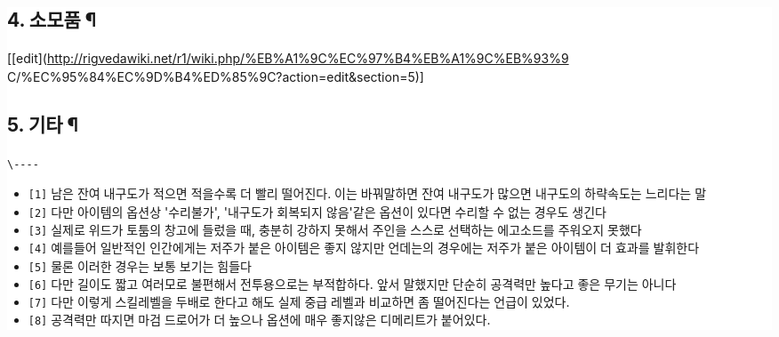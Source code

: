 ## 4. 소모품 ¶

  

[[edit](http://rigvedawiki.net/r1/wiki.php/%EB%A1%9C%EC%97%B4%EB%A1%9C%EB%93%9
C/%EC%95%84%EC%9D%B4%ED%85%9C?action=edit&section=5)]

## 5. 기타 ¶

`\----`

  * `[1]` 남은 잔여 내구도가 적으면 적을수록 더 빨리 떨어진다. 이는 바꿔말하면 잔여 내구도가 많으면 내구도의 하략속도는 느리다는 말
  * `[2]` 다만 아이템의 옵션상 '수리불가', '내구도가 회복되지 않음'같은 옵션이 있다면 수리할 수 없는 경우도 생긴다
  * `[3]` 실제로 위드가 토툼의 창고에 들렀을 때, 충분히 강하지 못해서 주인을 스스로 선택하는 에고소드를 주워오지 못했다
  * `[4]` 예를들어 일반적인 인간에게는 저주가 붙은 아이템은 좋지 않지만 언데는의 경우에는 저주가 붙은 아이템이 더 효과를 발휘한다
  * `[5]` 물론 이러한 경우는 보통 보기는 힘들다
  * `[6]` 다만 길이도 짧고 여러모로 불편해서 전투용으로는 부적합하다. 앞서 말했지만 단순히 공격력만 높다고 좋은 무기는 아니다
  * `[7]` 다만 이렇게 스킬레벨을 두배로 한다고 해도 실제 중급 레벨과 비교하면 좀 떨어진다는 언급이 있었다.
  * `[8]` 공격력만 따지면 마검 드로어가 더 높으나 옵션에 매우 좋지않은 디메리트가 붙어있다.

